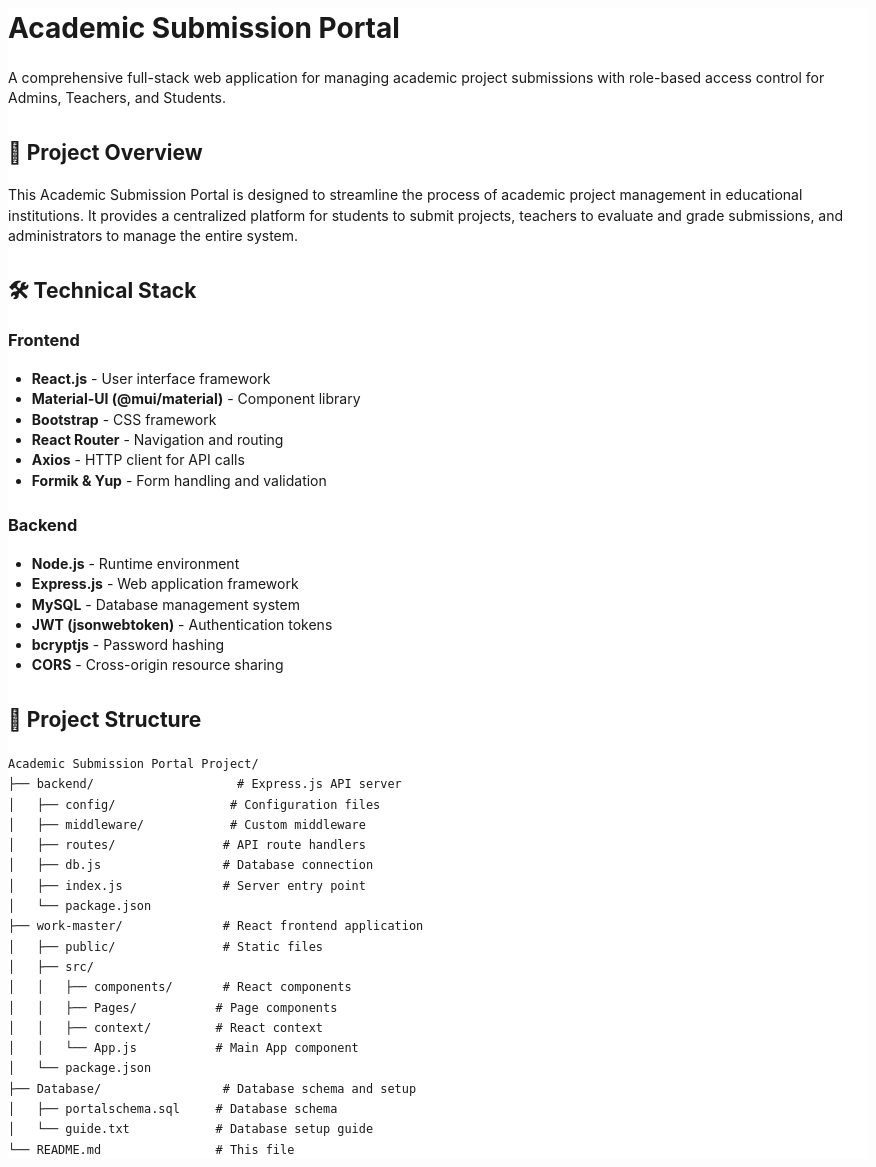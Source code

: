 # Academic Submission Portal

A comprehensive full-stack web application for managing academic project submissions with role-based access control for Admins, Teachers, and Students.

## 🚀 Project Overview

This Academic Submission Portal is designed to streamline the process of academic project management in educational institutions. It provides a centralized platform for students to submit projects, teachers to evaluate and grade submissions, and administrators to manage the entire system.

## 🛠️ Technical Stack

### Frontend
- **React.js** - User interface framework
- **Material-UI (@mui/material)** - Component library
- **Bootstrap** - CSS framework
- **React Router** - Navigation and routing
- **Axios** - HTTP client for API calls
- **Formik & Yup** - Form handling and validation

### Backend
- **Node.js** - Runtime environment
- **Express.js** - Web application framework
- **MySQL** - Database management system
- **JWT (jsonwebtoken)** - Authentication tokens
- **bcryptjs** - Password hashing
- **CORS** - Cross-origin resource sharing

## 📁 Project Structure

```
Academic Submission Portal Project/
├── backend/                    # Express.js API server
│   ├── config/                # Configuration files
│   ├── middleware/            # Custom middleware
│   ├── routes/               # API route handlers
│   ├── db.js                 # Database connection
│   ├── index.js              # Server entry point
│   └── package.json
├── work-master/              # React frontend application
│   ├── public/               # Static files
│   ├── src/
│   │   ├── components/       # React components
│   │   ├── Pages/           # Page components
│   │   ├── context/         # React context
│   │   └── App.js           # Main App component
│   └── package.json
├── Database/                 # Database schema and setup
│   ├── portalschema.sql     # Database schema
│   └── guide.txt            # Database setup guide
└── README.md                # This file
```
